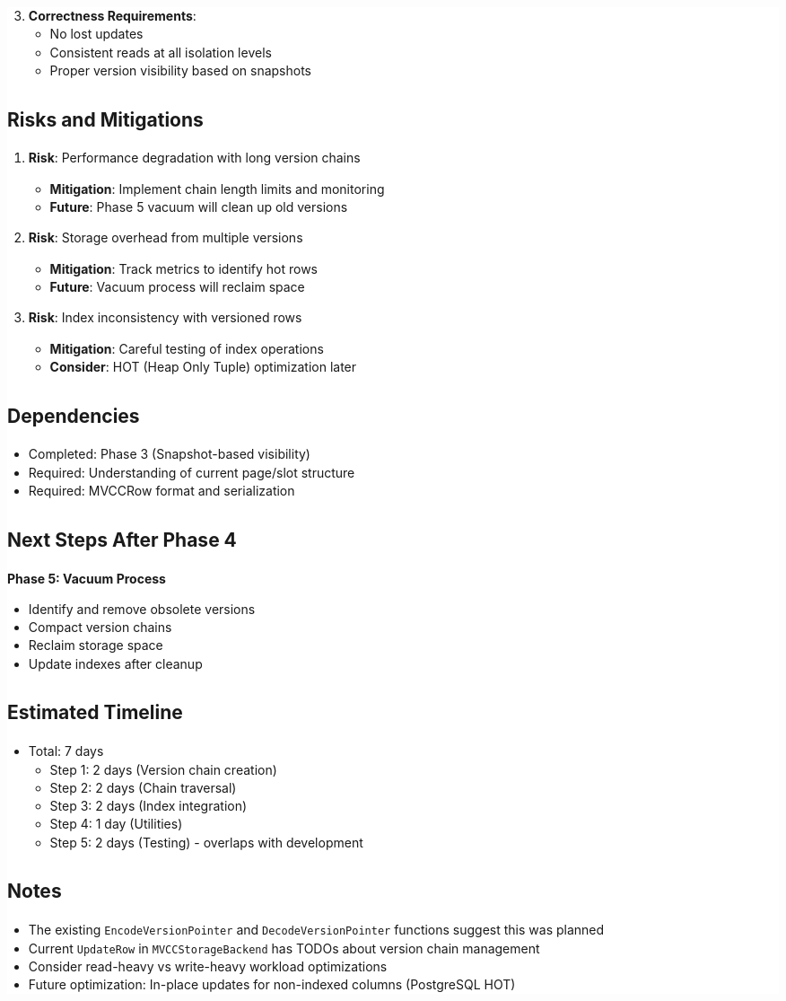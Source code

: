 3. **Correctness Requirements**:
   - No lost updates
   - Consistent reads at all isolation levels
   - Proper version visibility based on snapshots

## Risks and Mitigations

1. **Risk**: Performance degradation with long version chains
   - **Mitigation**: Implement chain length limits and monitoring
   - **Future**: Phase 5 vacuum will clean up old versions

2. **Risk**: Storage overhead from multiple versions
   - **Mitigation**: Track metrics to identify hot rows
   - **Future**: Vacuum process will reclaim space

3. **Risk**: Index inconsistency with versioned rows
   - **Mitigation**: Careful testing of index operations
   - **Consider**: HOT (Heap Only Tuple) optimization later

## Dependencies

- Completed: Phase 3 (Snapshot-based visibility)
- Required: Understanding of current page/slot structure
- Required: MVCCRow format and serialization

## Next Steps After Phase 4

**Phase 5: Vacuum Process**
- Identify and remove obsolete versions
- Compact version chains
- Reclaim storage space
- Update indexes after cleanup

## Estimated Timeline

- Total: 7 days
  - Step 1: 2 days (Version chain creation)
  - Step 2: 2 days (Chain traversal)
  - Step 3: 2 days (Index integration)
  - Step 4: 1 day (Utilities)
  - Step 5: 2 days (Testing) - overlaps with development

## Notes

- The existing `EncodeVersionPointer` and `DecodeVersionPointer` functions suggest this was planned
- Current `UpdateRow` in `MVCCStorageBackend` has TODOs about version chain management
- Consider read-heavy vs write-heavy workload optimizations
- Future optimization: In-place updates for non-indexed columns (PostgreSQL HOT)